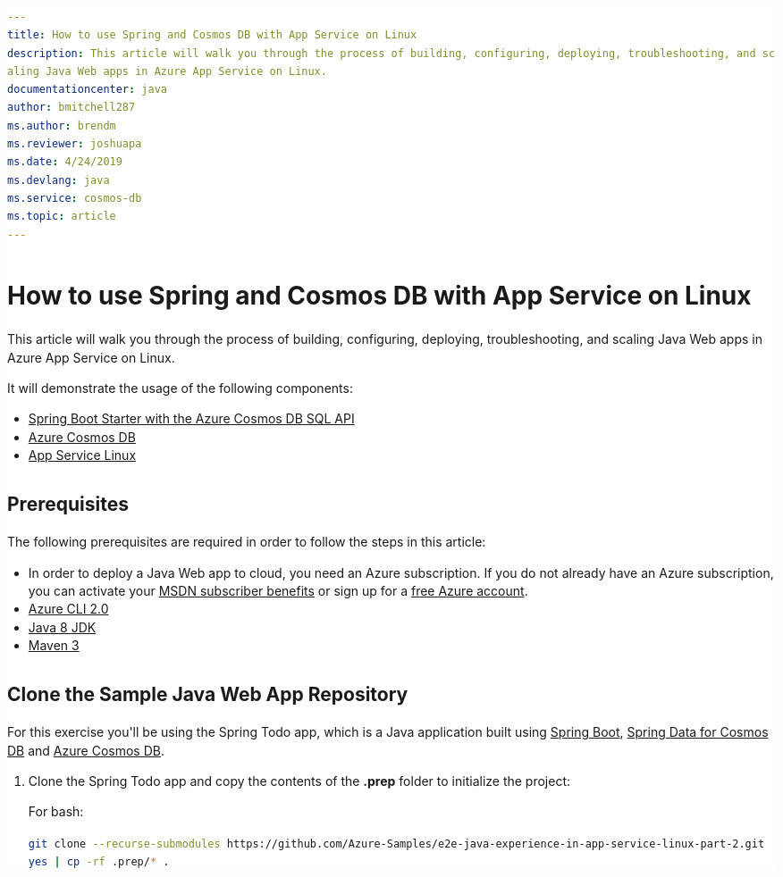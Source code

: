 ```yaml
---
title: How to use Spring and Cosmos DB with App Service on Linux
description: This article will walk you through the process of building, configuring, deploying, troubleshooting, and scaling Java Web apps in Azure App Service on Linux.
documentationcenter: java
author: bmitchell287
ms.author: brendm
ms.reviewer: joshuapa 
ms.date: 4/24/2019
ms.devlang: java
ms.service: cosmos-db
ms.topic: article
---
```


# How to use Spring and Cosmos DB with App Service on Linux

This article will walk you through the process of building, configuring, deploying, troubleshooting, and scaling Java Web apps in Azure App Service on Linux.

It will demonstrate the usage of the following components:

- [Spring Boot Starter with the Azure Cosmos DB SQL API](configure-spring-boot-starter-java-app-with-cosmos-db.md)
- [Azure Cosmos DB](https://docs.microsoft.com/azure/cosmos-db/sql-api-introduction)
- [App Service Linux](https://docs.microsoft.com/azure/app-service/containers/app-service-linux-intro)

## Prerequisites

The following prerequisites are required in order to follow the steps in this article:

- In order to deploy a Java Web app to cloud, you need an Azure subscription. If you do not already have an Azure subscription, you can activate your [MSDN subscriber benefits](https://azure.microsoft.com/pricing/member-offers/msdn-benefits-details/) or sign up for a [free Azure account]((https://azure.microsoft.com/pricing/free-trial/)).
- [Azure CLI 2.0](https://docs.microsoft.com/cli/azure/install-azure-cli?view=azure-cli-latest)
- [Java 8 JDK](https://docs.microsoft.com/azure/java/jdk/java-jdk-install)
- [Maven 3](http://maven.apache.org/)

## Clone the Sample Java Web App Repository

For this exercise you'll be using the Spring Todo app, which is a Java application built using [Spring Boot](https://spring.io/projects/spring-boot), [Spring Data for Cosmos DB](https://docs.microsoft.com/azure/java/spring-framework/configure-spring-boot-starter-java-app-with-cosmos-db) and [Azure Cosmos DB](https://docs.microsoft.com/azure/cosmos-db/sql-api-introduction).
1. Clone the Spring Todo app and copy the contents of the **.prep** folder to initialize the project:

    For bash:
    ```bash
    git clone --recurse-submodules https://github.com/Azure-Samples/e2e-java-experience-in-app-service-linux-part-2.git
    yes | cp -rf .prep/* .
    ```
